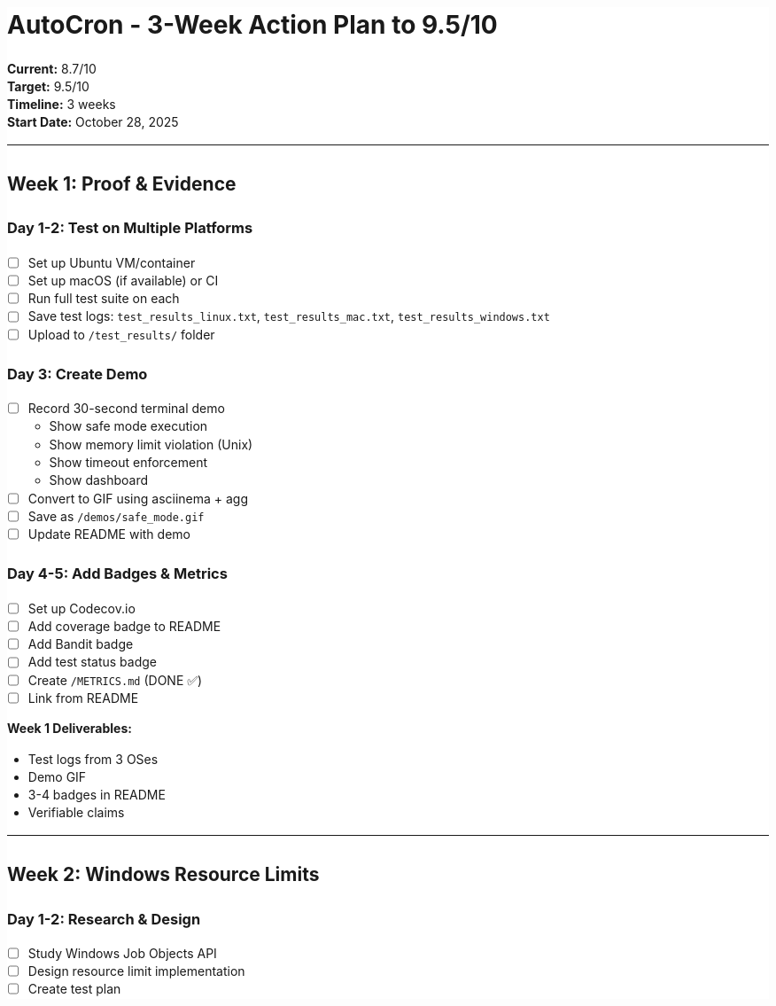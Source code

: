 # AutoCron - 3-Week Action Plan to 9.5/10

**Current:** 8.7/10  
**Target:** 9.5/10  
**Timeline:** 3 weeks  
**Start Date:** October 28, 2025

---

## Week 1: Proof & Evidence

### Day 1-2: Test on Multiple Platforms
- [ ] Set up Ubuntu VM/container
- [ ] Set up macOS (if available) or CI
- [ ] Run full test suite on each
- [ ] Save test logs: `test_results_linux.txt`, `test_results_mac.txt`, `test_results_windows.txt`
- [ ] Upload to `/test_results/` folder

### Day 3: Create Demo
- [ ] Record 30-second terminal demo
  - Show safe mode execution
  - Show memory limit violation (Unix)
  - Show timeout enforcement
  - Show dashboard
- [ ] Convert to GIF using asciinema + agg
- [ ] Save as `/demos/safe_mode.gif`
- [ ] Update README with demo

### Day 4-5: Add Badges & Metrics
- [ ] Set up Codecov.io
- [ ] Add coverage badge to README
- [ ] Add Bandit badge
- [ ] Add test status badge
- [ ] Create `/METRICS.md` (DONE ✅)
- [ ] Link from README

**Week 1 Deliverables:**
- Test logs from 3 OSes
- Demo GIF
- 3-4 badges in README
- Verifiable claims

---

## Week 2: Windows Resource Limits

### Day 1-2: Research & Design
- [ ] Study Windows Job Objects API
- [ ] Design resource limit implementation
- [ ] Create test plan
